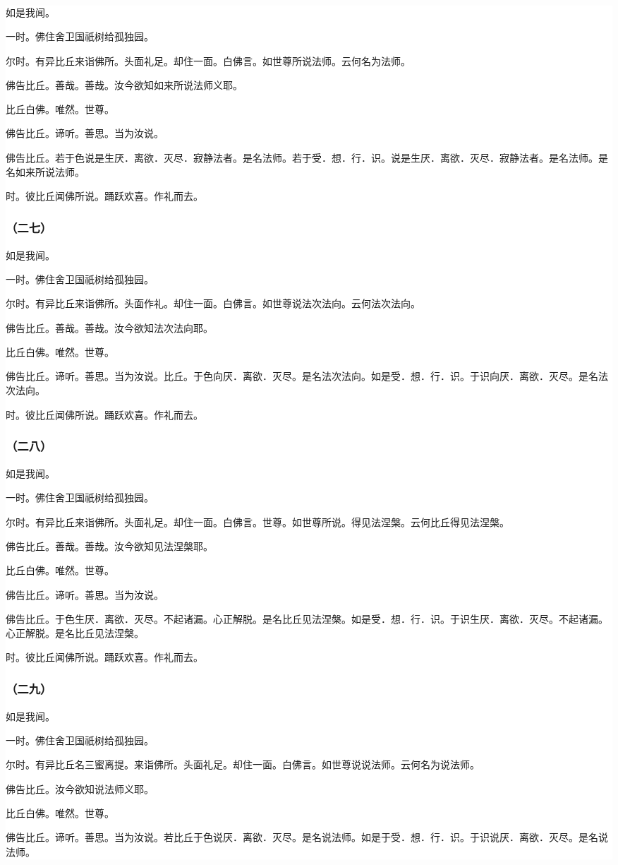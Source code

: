 如是我闻。

一时。佛住舍卫国祇树给孤独园。

尔时。有异比丘来诣佛所。头面礼足。却住一面。白佛言。如世尊所说法师。云何名为法师。

佛告比丘。善哉。善哉。汝今欲知如来所说法师义耶。

比丘白佛。唯然。世尊。

佛告比丘。谛听。善思。当为汝说。

佛告比丘。若于色说是生厌．离欲．灭尽．寂静法者。是名法师。若于受．想．行．识。说是生厌．离欲．灭尽．寂静法者。是名法师。是名如来所说法师。

时。彼比丘闻佛所说。踊跃欢喜。作礼而去。

### （二七）

如是我闻。

一时。佛住舍卫国祇树给孤独园。

尔时。有异比丘来诣佛所。头面作礼。却住一面。白佛言。如世尊说法次法向。云何法次法向。

佛告比丘。善哉。善哉。汝今欲知法次法向耶。

比丘白佛。唯然。世尊。

佛告比丘。谛听。善思。当为汝说。比丘。于色向厌．离欲．灭尽。是名法次法向。如是受．想．行．识。于识向厌．离欲．灭尽。是名法次法向。

时。彼比丘闻佛所说。踊跃欢喜。作礼而去。

### （二八）

如是我闻。

一时。佛住舍卫国祇树给孤独园。

尔时。有异比丘来诣佛所。头面礼足。却住一面。白佛言。世尊。如世尊所说。得见法涅槃。云何比丘得见法涅槃。

佛告比丘。善哉。善哉。汝今欲知见法涅槃耶。

比丘白佛。唯然。世尊。

佛告比丘。谛听。善思。当为汝说。

佛告比丘。于色生厌．离欲．灭尽。不起诸漏。心正解脱。是名比丘见法涅槃。如是受．想．行．识。于识生厌．离欲．灭尽。不起诸漏。心正解脱。是名比丘见法涅槃。

时。彼比丘闻佛所说。踊跃欢喜。作礼而去。

### （二九）

如是我闻。

一时。佛住舍卫国祇树给孤独园。

尔时。有异比丘名三蜜离提。来诣佛所。头面礼足。却住一面。白佛言。如世尊说说法师。云何名为说法师。

佛告比丘。汝今欲知说法师义耶。

比丘白佛。唯然。世尊。

佛告比丘。谛听。善思。当为汝说。若比丘于色说厌．离欲．灭尽。是名说法师。如是于受．想．行．识。于识说厌．离欲．灭尽。是名说法师。
